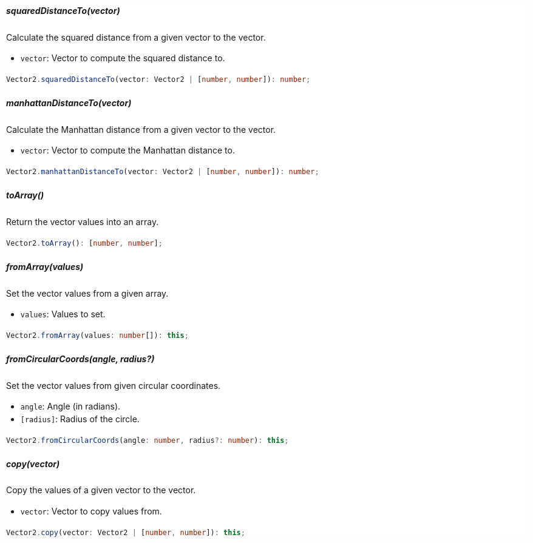 ##### squaredDistanceTo(vector) <a id="vector-2-squared-distance-to-method"></a>

Calculate the squared distance from a given vector to the vector.

- `vector`: Vector to compute the squared distance to.

```ts
Vector2.squaredDistanceTo(vector: Vector2 | [number, number]): number;
```

##### manhattanDistanceTo(vector) <a id="vector-2-manhattan-distance-to-method"></a>

Calculate the Manhattan distance from a given vector to the vector.

- `vector`: Vector to compute the Manhattan distance to.

```ts
Vector2.manhattanDistanceTo(vector: Vector2 | [number, number]): number;
```

##### toArray() <a id="vector-2-to-array-method"></a>

Return the vector values into an array.

```ts
Vector2.toArray(): [number, number];
```

##### fromArray(values) <a id="vector-2-from-array-method"></a>

Set the vector values from a given array.

- `values`: Values to set.

```ts
Vector2.fromArray(values: number[]): this;
```

##### fromCircularCoords(angle, radius?) <a id="vector-2-from-circular-method"></a>

Set the vector values from given circular coordinates.

- `angle`: Angle (in radians).
- `[radius]`: Radius of the circle.

```ts
Vector2.fromCircularCoords(angle: number, radius?: number): this;
```

##### copy(vector) <a id="vector-2-copy-method"></a>

Copy the values of a given vector to the vector.

- `vector`: Vector to copy values from.

```ts
Vector2.copy(vector: Vector2 | [number, number]): this;
```
